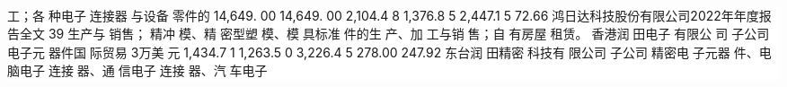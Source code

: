工；各
种电子
连接器
与设备
零件的
14,649.
00
14,649.
00
2,104.4
8
1,376.8
5
2,447.1
5
72.66
鸿日达科技股份有限公司2022年年度报告全文
39
生产与
销售；
精冲
模、精
密型塑
模、模
具标准
件的生
产、加
工与销
售；自
有房屋
租赁。
香港润
田电子
有限公
司
子公司
电子元
器件国
际贸易
3万美
元
1,434.7
1
1,263.5
0
3,226.4
5
278.00
247.92
东台润
田精密
科技有
限公司
子公司
精密电
子元器
件、电
脑电子
连接
器、通
信电子
连接
器、汽
车电子